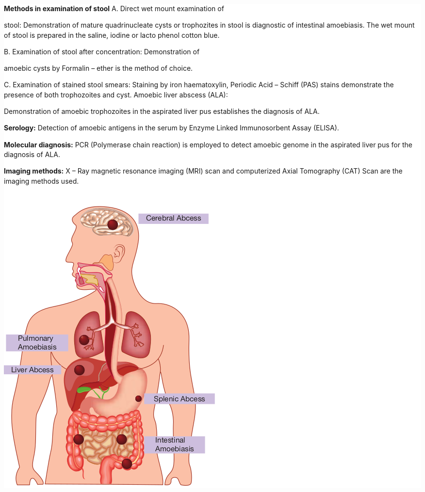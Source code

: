 **Methods in examination of stool** A. Direct wet mount examination of

stool: Demonstration of mature quadrinucleate cysts or trophozites in stool is diagnostic of intestinal amoebiasis. The wet mount of stool is prepared in the saline, iodine or lacto phenol cotton blue.

B. Examination of stool after concentration: Demonstration of  

amoebic cysts by Formalin – ether is the method of choice.

C. Examination of stained stool smears: Staining by iron haematoxylin, Periodic Acid – Schiff (PAS) stains demonstrate the presence of both trophozoites and cyst. Amoebic liver abscess (ALA):

Demonstration of amoebic trophozoites in the aspirated liver pus establishes the diagnosis of ALA.

**Serology:** Detection of amoebic antigens in the serum by Enzyme Linked Immunosorbent Assay (ELISA).

**Molecular diagnosis:** PCR (Polymerase chain reaction) is employed to detect amoebic genome in the aspirated liver pus for the diagnosis of ALA.

**Imaging methods:** X – Ray magnetic resonance imaging (MRI) scan and computerized Axial Tomography (CAT) Scan are the imaging methods used.

![ Extra-intestinal amoebiasis](8.5.png "")
